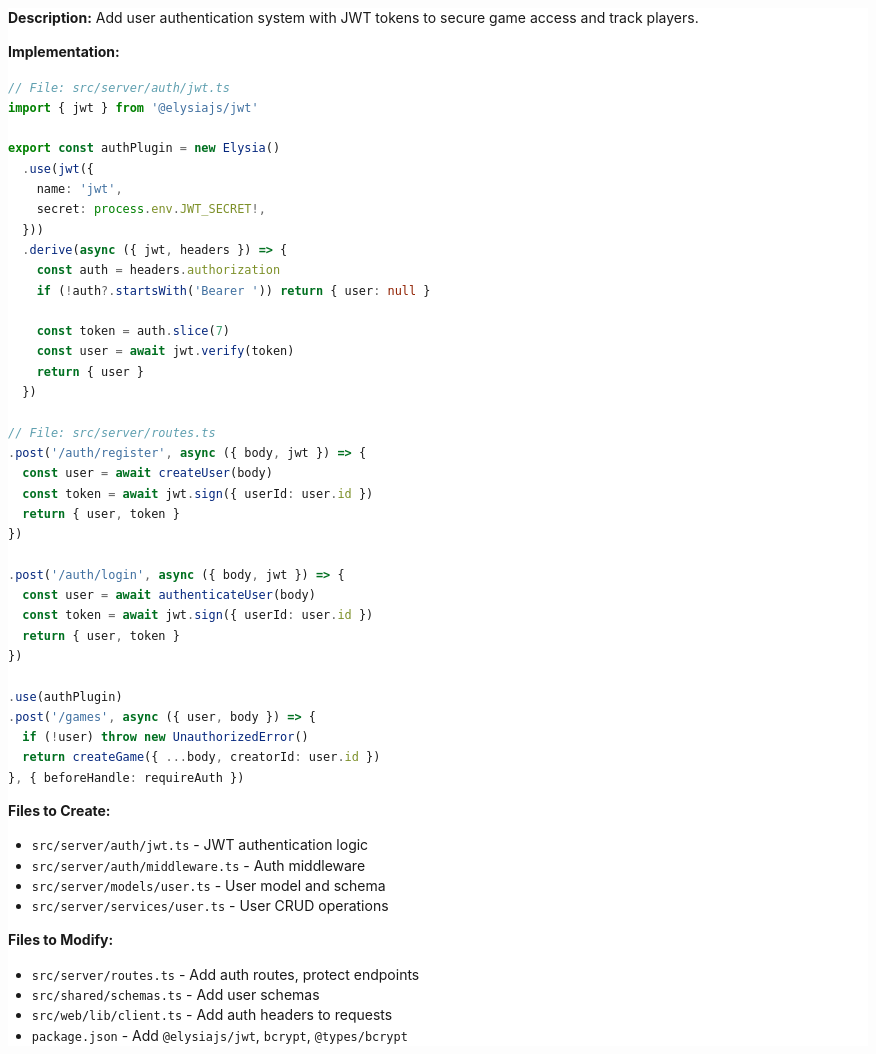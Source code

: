 **Description:**
Add user authentication system with JWT tokens to secure game access and track players.

**Implementation:**

```typescript
// File: src/server/auth/jwt.ts
import { jwt } from '@elysiajs/jwt'

export const authPlugin = new Elysia()
  .use(jwt({
    name: 'jwt',
    secret: process.env.JWT_SECRET!,
  }))
  .derive(async ({ jwt, headers }) => {
    const auth = headers.authorization
    if (!auth?.startsWith('Bearer ')) return { user: null }

    const token = auth.slice(7)
    const user = await jwt.verify(token)
    return { user }
  })

// File: src/server/routes.ts
.post('/auth/register', async ({ body, jwt }) => {
  const user = await createUser(body)
  const token = await jwt.sign({ userId: user.id })
  return { user, token }
})

.post('/auth/login', async ({ body, jwt }) => {
  const user = await authenticateUser(body)
  const token = await jwt.sign({ userId: user.id })
  return { user, token }
})

.use(authPlugin)
.post('/games', async ({ user, body }) => {
  if (!user) throw new UnauthorizedError()
  return createGame({ ...body, creatorId: user.id })
}, { beforeHandle: requireAuth })
```

**Files to Create:**
- `src/server/auth/jwt.ts` - JWT authentication logic
- `src/server/auth/middleware.ts` - Auth middleware
- `src/server/models/user.ts` - User model and schema
- `src/server/services/user.ts` - User CRUD operations

**Files to Modify:**
- `src/server/routes.ts` - Add auth routes, protect endpoints
- `src/shared/schemas.ts` - Add user schemas
- `src/web/lib/client.ts` - Add auth headers to requests
- `package.json` - Add `@elysiajs/jwt`, `bcrypt`, `@types/bcrypt`
